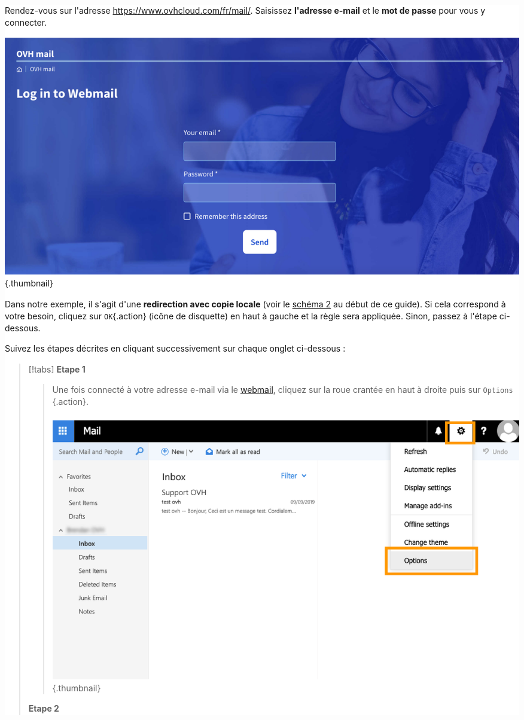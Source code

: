Rendez-vous sur l'adresse <https://www.ovhcloud.com/fr/mail/>. Saisissez **l'adresse e-mail** et le **mot de passe** pour vous y connecter.

![emails](images/webmail.png){.thumbnail}

Dans notre exemple, il s'agit d'une **redirection avec copie locale** (voir le [schéma 2](#diagram) au début de ce guide). Si cela correspond à votre besoin, cliquez sur `OK`{.action} (icône de disquette) en haut à gauche et la règle sera appliquée. Sinon, passez à l'étape ci-dessous.

Suivez les étapes décrites en cliquant successivement sur chaque onglet ci-dessous :

> [!tabs]
> **Etape 1**
>>
>> Une fois connecté à votre adresse e-mail via le [webmail](https://www.ovhcloud.com/fr/mail/), cliquez sur la roue crantée en haut à droite puis sur `Options`{.action}.<br><br>
>> ![emails](images/emails-all-01.png){.thumbnail}<br>
>>
> **Etape 2**